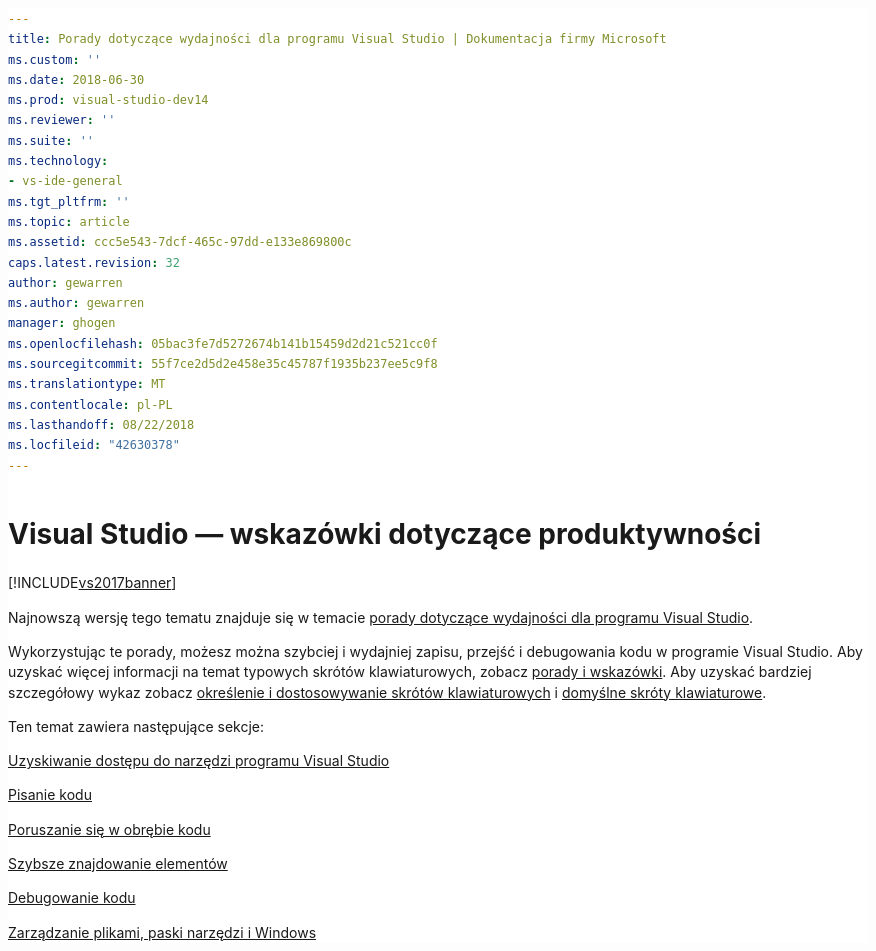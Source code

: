 ```yaml
---
title: Porady dotyczące wydajności dla programu Visual Studio | Dokumentacja firmy Microsoft
ms.custom: ''
ms.date: 2018-06-30
ms.prod: visual-studio-dev14
ms.reviewer: ''
ms.suite: ''
ms.technology:
- vs-ide-general
ms.tgt_pltfrm: ''
ms.topic: article
ms.assetid: ccc5e543-7dcf-465c-97dd-e133e869800c
caps.latest.revision: 32
author: gewarren
ms.author: gewarren
manager: ghogen
ms.openlocfilehash: 05bac3fe7d5272674b141b15459d2d21c521cc0f
ms.sourcegitcommit: 55f7ce2d5d2e458e35c45787f1935b237ee5c9f8
ms.translationtype: MT
ms.contentlocale: pl-PL
ms.lasthandoff: 08/22/2018
ms.locfileid: "42630378"
---
```

# <a name="productivity-tips-for-visual-studio"></a>Visual Studio — wskazówki dotyczące produktywności
[!INCLUDE[vs2017banner](../includes/vs2017banner.md)]

Najnowszą wersję tego tematu znajduje się w temacie [porady dotyczące wydajności dla programu Visual Studio](https://docs.microsoft.com/visualstudio/ide/productivity-tips-for-visual-studio).  
  
Wykorzystując te porady, możesz można szybciej i wydajniej zapisu, przejść i debugowania kodu w programie Visual Studio. Aby uzyskać więcej informacji na temat typowych skrótów klawiaturowych, zobacz [porady i wskazówki](../ide/tips-and-tricks-for-visual-studio.md). Aby uzyskać bardziej szczegółowy wykaz zobacz [określenie i dostosowywanie skrótów klawiaturowych](../ide/identifying-and-customizing-keyboard-shortcuts-in-visual-studio.md) i [domyślne skróty klawiaturowe](../ide/default-keyboard-shortcuts-in-visual-studio.md).  
  
 Ten temat zawiera następujące sekcje:  
  
 [Uzyskiwanie dostępu do narzędzi programu Visual Studio](../ide/productivity-tips-for-visual-studio.md#BKMK_Access)  
  
 [Pisanie kodu](../ide/productivity-tips-for-visual-studio.md#BKMK_Writing)  
  
 [Poruszanie się w obrębie kodu](../ide/productivity-tips-for-visual-studio.md#BKMK_Navigating)  
  
 [Szybsze znajdowanie elementów](../ide/productivity-tips-for-visual-studio.md#BKMK_Finding)  
  
 [Debugowanie kodu](../ide/productivity-tips-for-visual-studio.md#BKMK_Debugging)  
  
 [Zarządzanie plikami, paski narzędzi i Windows](../ide/productivity-tips-for-visual-studio.md#BKMK_Managing)  
  